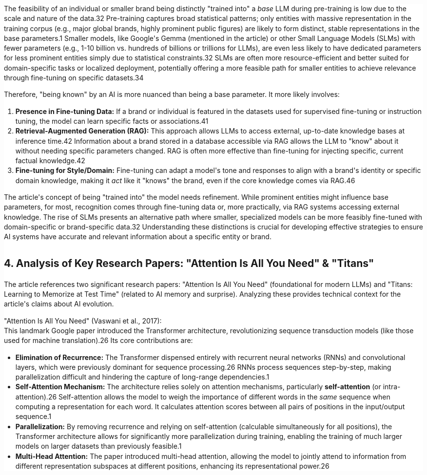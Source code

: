The feasibility of an individual or smaller brand being distinctly "trained into" a *base* LLM during pre-training is low due to the scale and nature of the data.32 Pre-training captures broad statistical patterns; only entities with massive representation in the training corpus (e.g., major global brands, highly prominent public figures) are likely to form distinct, stable representations in the base parameters.1 Smaller models, like Google's Gemma (mentioned in the article) or other Small Language Models (SLMs) with fewer parameters (e.g., 1-10 billion vs. hundreds of billions or trillions for LLMs), are even less likely to have dedicated parameters for less prominent entities simply due to statistical constraints.32 SLMs are often more resource-efficient and better suited for domain-specific tasks or localized deployment, potentially offering a more feasible path for smaller entities to achieve relevance through fine-tuning on specific datasets.34

Therefore, "being known" by an AI is more nuanced than being a base parameter. It more likely involves:

1. **Presence in Fine-tuning Data:** If a brand or individual is featured in the datasets used for supervised fine-tuning or instruction tuning, the model can learn specific facts or associations.41  
2. **Retrieval-Augmented Generation (RAG):** This approach allows LLMs to access external, up-to-date knowledge bases at inference time.42 Information about a brand stored in a database accessible via RAG allows the LLM to "know" about it without needing specific parameters changed. RAG is often more effective than fine-tuning for injecting specific, current factual knowledge.42  
3. **Fine-tuning for Style/Domain:** Fine-tuning can adapt a model's tone and responses to align with a brand's identity or specific domain knowledge, making it *act* like it "knows" the brand, even if the core knowledge comes via RAG.46

The article's concept of being "trained into" the model needs refinement. While prominent entities might influence base parameters, for most, recognition comes through fine-tuning data or, more practically, via RAG systems accessing external knowledge. The rise of SLMs presents an alternative path where smaller, specialized models can be more feasibly fine-tuned with domain-specific or brand-specific data.32 Understanding these distinctions is crucial for developing effective strategies to ensure AI systems have accurate and relevant information about a specific entity or brand.

## **4. Analysis of Key Research Papers: "Attention Is All You Need" & "Titans"**

The article references two significant research papers: "Attention Is All You Need" (foundational for modern LLMs) and "Titans: Learning to Memorize at Test Time" (related to AI memory and surprise). Analyzing these provides technical context for the article's claims about AI evolution.

"Attention Is All You Need" (Vaswani et al., 2017):  
This landmark Google paper introduced the Transformer architecture, revolutionizing sequence transduction models (like those used for machine translation).26 Its core contributions are:

* **Elimination of Recurrence:** The Transformer dispensed entirely with recurrent neural networks (RNNs) and convolutional layers, which were previously dominant for sequence processing.26 RNNs process sequences step-by-step, making parallelization difficult and hindering the capture of long-range dependencies.1  
* **Self-Attention Mechanism:** The architecture relies solely on attention mechanisms, particularly **self-attention** (or intra-attention).26 Self-attention allows the model to weigh the importance of different words in the *same* sequence when computing a representation for each word. It calculates attention scores between all pairs of positions in the input/output sequence.1  
* **Parallelization:** By removing recurrence and relying on self-attention (calculable simultaneously for all positions), the Transformer architecture allows for significantly more parallelization during training, enabling the training of much larger models on larger datasets than previously feasible.1  
* **Multi-Head Attention:** The paper introduced multi-head attention, allowing the model to jointly attend to information from different representation subspaces at different positions, enhancing its representational power.26
